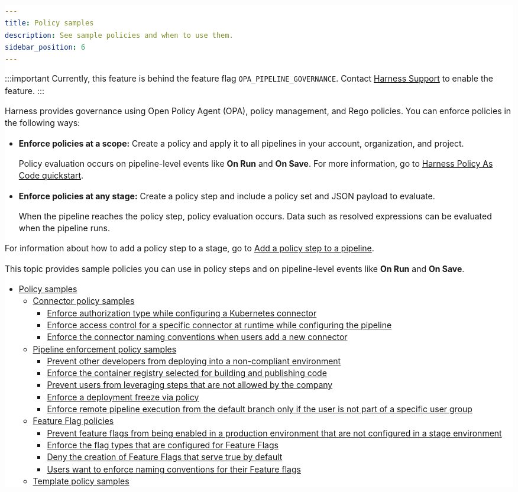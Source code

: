 ```yaml
---
title: Policy samples
description: See sample policies and when to use them.
sidebar_position: 6
---
```


:::important
Currently, this feature is behind the feature flag `OPA_PIPELINE_GOVERNANCE`. Contact [Harness Support](mailto:support@harness.io) to enable the feature.
:::

Harness provides governance using Open Policy Agent (OPA), policy management, and Rego policies.
You can enforce policies in the following ways:

* **Enforce policies at a scope:** Create a policy and apply it to all pipelines in your account, organization, and project. 

  Policy evaluation occurs on pipeline-level events like **On Run** and **On Save**.
For more information, go to [Harness Policy As Code quickstart](/docs/platform/governance/Policy-as-code/harness-governance-quickstart).

* **Enforce policies at any stage:** Create a policy step and include a policy set and JSON payload to evaluate. 

  When the pipeline reaches the policy step, policy evaluation occurs. Data such as resolved expressions can be evaluated when the pipeline runs.

For information about how to add a policy step to a stage, go to [Add a policy step to a pipeline](/docs/platform/governance/Policy-as-code/add-a-governance-policy-step-to-a-pipeline).

This topic provides sample policies you can use in policy steps and on pipeline-level events like **On Run** and **On Save**.



- [Policy samples](#policy-samples)
	- [Connector policy samples](#connector-policy-samples)
		- [Enforce authorization type while configuring a Kubernetes connector](#enforce-authorization-type-while-configuring-a-kubernetes-connector)
		- [Enforce access control for a specific connector at runtime while configuring the pipeline](#enforce-access-control-for-a-specific-connector-at-runtime-while-configuring-the-pipeline)
		- [Enforce the connector naming conventions when users add a new connector](#enforce-the-connector-naming-conventions-when-users-add-a-new-connector)
	- [Pipeline enforcement policy samples](#pipeline-enforcement-policy-samples)
		- [Prevent other developers from deploying into a non-compliant environment](#prevent-other-developers-from-deploying-into-a-non-compliant-environment)
		- [Enforce the container registry selected for building and publishing code](#enforce-the-container-registry-selected-for-building-and-publishing-code)
		- [Prevent users from leveraging steps that are not allowed by the company](#prevent-users-from-leveraging-steps-that-are-not-allowed-by-the-company)
		- [Enforce a deployment freeze via policy](#enforce-a-deployment-freeze-via-policy)
		- [Enforce remote pipeline execution from the default branch only if the user is not part of a specific user group](#enforce-remote-pipeline-execution-from-the-default-branch-only-if-the-user-is-not-part-of-a-specific-user-group)
	- [Feature Flag policies](#feature-flag-policies)
		- [Prevent feature flags from being enabled in a production environment that are not configured in a stage environment](#prevent-feature-flags-from-being-enabled-in-a-production-environment-that-are-not-configured-in-a-stage-environment)
		- [Enforce the flag types that are configured for Feature Flags](#enforce-the-flag-types-that-are-configured-for-feature-flags)
		- [Deny the creation of Feature Flags that serve true by default](#deny-the-creation-of-feature-flags-that-serve-true-by-default)
		- [Users want to enforce naming conventions for their Feature flags](#users-want-to-enforce-naming-conventions-for-their-feature-flags)
	- [Template policy samples](#template-policy-samples)